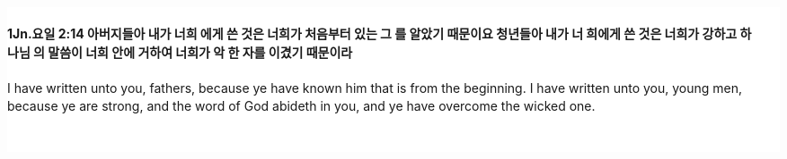 
<div class="columns">
  <div class="scriptures">
    <br>
    <div class="scripture">
      <b>1Jn.요일 2:14 아버지들아 내가 너희 에게 쓴 것은 너희가 처음부터 있는 그 를 알았기 때문이요 청년들아 내가 너 희에게 쓴 것은 너희가 강하고 하나님 의 말씀이 너희 안에 거하여 너희가 악 한 자를 이겼기 때문이라 
      </b>
    </div>
    <br>
    <div class="scripture">I have written unto you, fathers, because ye have known him that is from the beginning. I have written unto you, young men, because ye are strong, and the word of God abideth in you, and ye have overcome the wicked one. 
    </div>
    <br>
    <div class="scripture">
      <b>
      </b>
    </div>
    <br>
    <div class="scripture">
    </div>         
  </div>
  <div class="image-container">